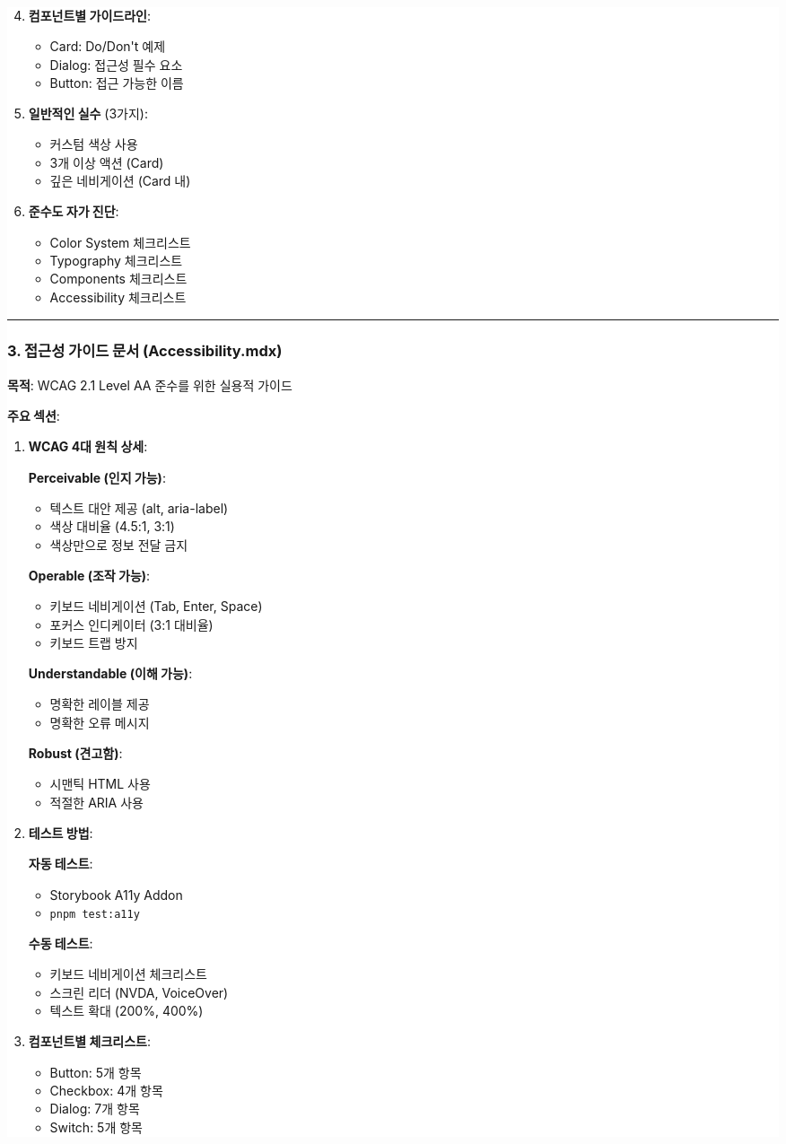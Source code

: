 4. **컴포넌트별 가이드라인**:
   - Card: Do/Don't 예제
   - Dialog: 접근성 필수 요소
   - Button: 접근 가능한 이름

5. **일반적인 실수** (3가지):
   - 커스텀 색상 사용
   - 3개 이상 액션 (Card)
   - 깊은 네비게이션 (Card 내)

6. **준수도 자가 진단**:
   - Color System 체크리스트
   - Typography 체크리스트
   - Components 체크리스트
   - Accessibility 체크리스트

---

### 3. 접근성 가이드 문서 (Accessibility.mdx)

**목적**: WCAG 2.1 Level AA 준수를 위한 실용적 가이드

**주요 섹션**:

1. **WCAG 4대 원칙 상세**:

   **Perceivable (인지 가능)**:
   - 텍스트 대안 제공 (alt, aria-label)
   - 색상 대비율 (4.5:1, 3:1)
   - 색상만으로 정보 전달 금지

   **Operable (조작 가능)**:
   - 키보드 네비게이션 (Tab, Enter, Space)
   - 포커스 인디케이터 (3:1 대비율)
   - 키보드 트랩 방지

   **Understandable (이해 가능)**:
   - 명확한 레이블 제공
   - 명확한 오류 메시지

   **Robust (견고함)**:
   - 시맨틱 HTML 사용
   - 적절한 ARIA 사용

2. **테스트 방법**:

   **자동 테스트**:
   - Storybook A11y Addon
   - `pnpm test:a11y`

   **수동 테스트**:
   - 키보드 네비게이션 체크리스트
   - 스크린 리더 (NVDA, VoiceOver)
   - 텍스트 확대 (200%, 400%)

3. **컴포넌트별 체크리스트**:
   - Button: 5개 항목
   - Checkbox: 4개 항목
   - Dialog: 7개 항목
   - Switch: 5개 항목
